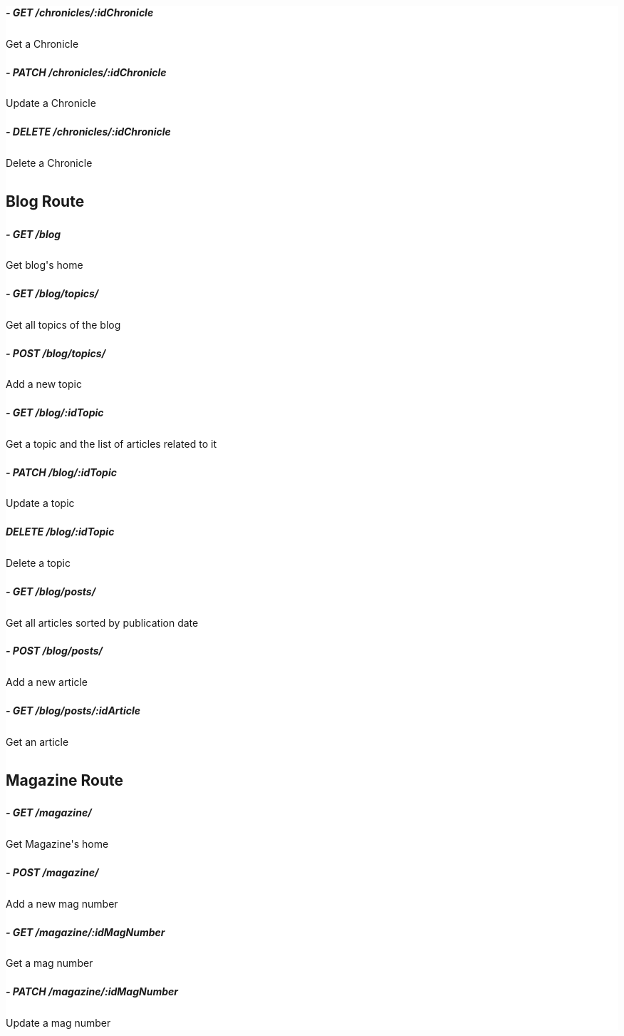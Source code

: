 ##### - GET /chronicles/:idChronicle
Get a Chronicle

##### - PATCH /chronicles/:idChronicle
Update a Chronicle

##### - DELETE /chronicles/:idChronicle
Delete a Chronicle

## Blog Route

##### - GET /blog
Get blog's home

##### - GET /blog/topics/
Get all topics of the blog

##### - POST /blog/topics/
Add a new topic

##### - GET /blog/:idTopic
Get a topic and the list of articles related to it

##### - PATCH /blog/:idTopic
Update a topic

##### DELETE /blog/:idTopic
Delete a topic

##### - GET /blog/posts/
Get all articles sorted by publication date

##### - POST /blog/posts/
Add a new article

##### - GET /blog/posts/:idArticle
Get an article

## Magazine Route

##### - GET /magazine/
Get Magazine's home

##### - POST /magazine/
Add a new mag number

##### - GET /magazine/:idMagNumber
Get a mag number

##### - PATCH /magazine/:idMagNumber
Update a mag number
